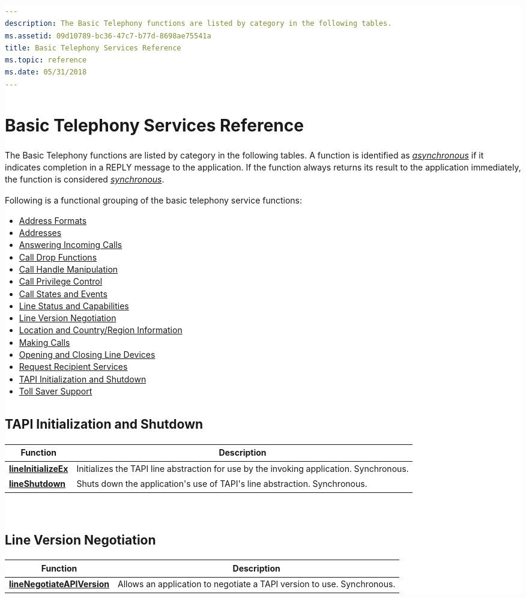 ```yaml
---
description: The Basic Telephony functions are listed by category in the following tables.
ms.assetid: 09d10789-bc36-47c7-b77d-8698ae75541a
title: Basic Telephony Services Reference
ms.topic: reference
ms.date: 05/31/2018
---
```


# Basic Telephony Services Reference

The Basic Telephony functions are listed by category in the following tables. A function is identified as [*asynchronous*](a-tapgloss.md) if it indicates completion in a REPLY message to the application. If the function always returns its result to the application immediately, the function is considered [*synchronous*](s-tapgloss.md).

Following is a functional grouping of the basic telephony service functions:

-   [Address Formats](#address-formats)
-   [Addresses](#addresses)
-   [Answering Incoming Calls](#answering-incoming-calls)
-   [Call Drop Functions](#call-drop-functions)
-   [Call Handle Manipulation](#call-handle-manipulation)
-   [Call Privilege Control](#call-privilege-control)
-   [Call States and Events](#call-states-and-events)
-   [Line Status and Capabilities](#line-status-and-capabilities)
-   [Line Version Negotiation](#line-version-negotiation)
-   [Location and Country/Region Information](#location-and-countryregion-information)
-   [Making Calls](#making-calls)
-   [Opening and Closing Line Devices](#opening-and-closing-line-devices)
-   [Request Recipient Services](#request-recipient-services)
-   [TAPI Initialization and Shutdown](#tapi-initialization-and-shutdown)
-   [Toll Saver Support](#toll-saver-support)

## TAPI Initialization and Shutdown



| Function                                     | Description                                                                             |
|----------------------------------------------|-----------------------------------------------------------------------------------------|
| [**lineInitializeEx**](/windows/desktop/api/Tapi/nf-tapi-lineinitializeexa) | Initializes the TAPI line abstraction for use by the invoking application. Synchronous. |
| [**lineShutdown**](/windows/desktop/api/Tapi/nf-tapi-lineshutdown)         | Shuts down the application's use of TAPI's line abstraction. Synchronous.               |



 

## Line Version Negotiation



| Function                                                   | Description                                                            |
|------------------------------------------------------------|------------------------------------------------------------------------|
| [**lineNegotiateAPIVersion**](/windows/desktop/api/Tapi/nf-tapi-linenegotiateapiversion) | Allows an application to negotiate a TAPI version to use. Synchronous. |
